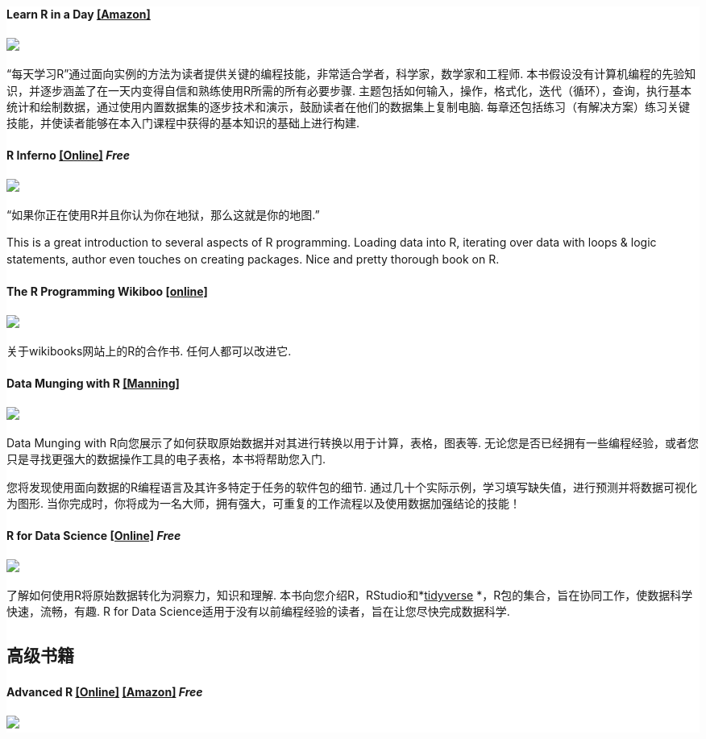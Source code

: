 #### Learn R in a Day [[Amazon]](http://www.amazon.com/Learn-R-Day-Steven-Murray-ebook/) 

<img src="http://ecx.images-amazon.com/images/I/4184UusYfJL._SX345_BO1,204,203,200_.jpg" width="200px"/>

 “每天学习R”通过面向实例的方法为读者提供关键的编程技能，非常适合学者，科学家，数学家和工程师.  本书假设没有计算机编程的先验知识，并逐步涵盖了在一天内变得自信和熟练使用R所需的所有必要步骤.  主题包括如何输入，操作，格式化，迭代（循环），查询，执行基本统计和绘制数据，通过使用内置数据集的逐步技术和演示，鼓励读者在他们的数据集上复制电脑.  每章还包括练习（有解决方案）练习关键技能，并使读者能够在本入门课程中获得的基本知识的基础上进行构建. 

#### R Inferno [[Online]](http://www.burns-stat.com/pages/Tutor/R_inferno.pdf) *Free* 

<img src="http://www.burns-stat.com/wp-content/uploads/2012/11/R_inferno_cover.jpg" width="200px"/>

“如果你正在使用R并且你认为你在地狱，那么这就是你的地图.”

This is a great introduction to several aspects of R programming. Loading data into R, iterating over data with loops & logic statements, author even touches on creating packages. Nice and pretty thorough book on R. 


#### The R Programming Wikiboo [[online]](https://en.wikibooks.org/wiki/R_Programming) 

<img src="https://upload.wikimedia.org/wikipedia/commons/7/7c/Wikibooks-logo-en.svg" width="200px"/>

 关于wikibooks网站上的R的合作书.  任何人都可以改进它.

#### Data Munging with R [[Manning]](https://www.manning.com/books/data-munging-with-r) 

<img src="https://images.manning.com/720/960/resize/book/7/3003658-da45-49c5-94a8-b7a38e6d3088/Carroll-DataM-MEAP-HI.png" width="200px"/>

 Data Munging with R向您展示了如何获取原始数据并对其进行转换以用于计算，表格，图表等.  无论您是否已经拥有一些编程经验，或者您只是寻找更强大的数据操作工具的电子表格，本书将帮助您入门.

 您将发现使用面向数据的R编程语言及其许多特定于任务的软件包的细节.  通过几十个实际示例，学习填写缺失值，进行预测并将数据可视化为图形.  当你完成时，你将成为一名大师，拥有强大，可重复的工作流程以及使用数据加强结论的技能！

#### R for Data Science [[Online]](http://r4ds.had.co.nz/)  *Free*

<img src="http://ecx.images-amazon.com/images/I/51XHOt2Tt8L._SY344_BO1,204,203,200_.jpg" width="200px"/>

 了解如何使用R将原始数据转化为洞察力，知识和理解.  本书向您介绍R，RStudio和*[tidyverse](https://www.tidyverse.org/) *，R包的集合，旨在协同工作，使数据科学快速，流畅，有趣.  R for Data Science适用于没有以前编程经验的读者，旨在让您尽快完成数据科学.

高级书籍
---

#### Advanced R [[Online]](http://adv-r.had.co.nz/)  [[Amazon]](http://www.amazon.com/dp/1466586966/) *Free*

<img src="http://ecx.images-amazon.com/images/I/41Lb4gmBobL._SY344_BO1,204,203,200_.jpg" width="200px"/>
